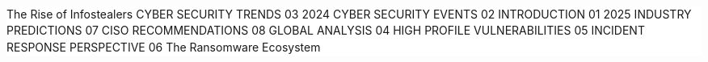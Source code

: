 The Rise of Infostealers
CYBER SECURITY TRENDS 
03
2024 CYBER SECURITY EVENTS
02
INTRODUCTION
01
2025 INDUSTRY PREDICTIONS
07
CISO RECOMMENDATIONS 
08
GLOBAL ANALYSIS
04
HIGH PROFILE VULNERABILITIES
05
INCIDENT RESPONSE PERSPECTIVE
06
The Ransomware Ecosystem

